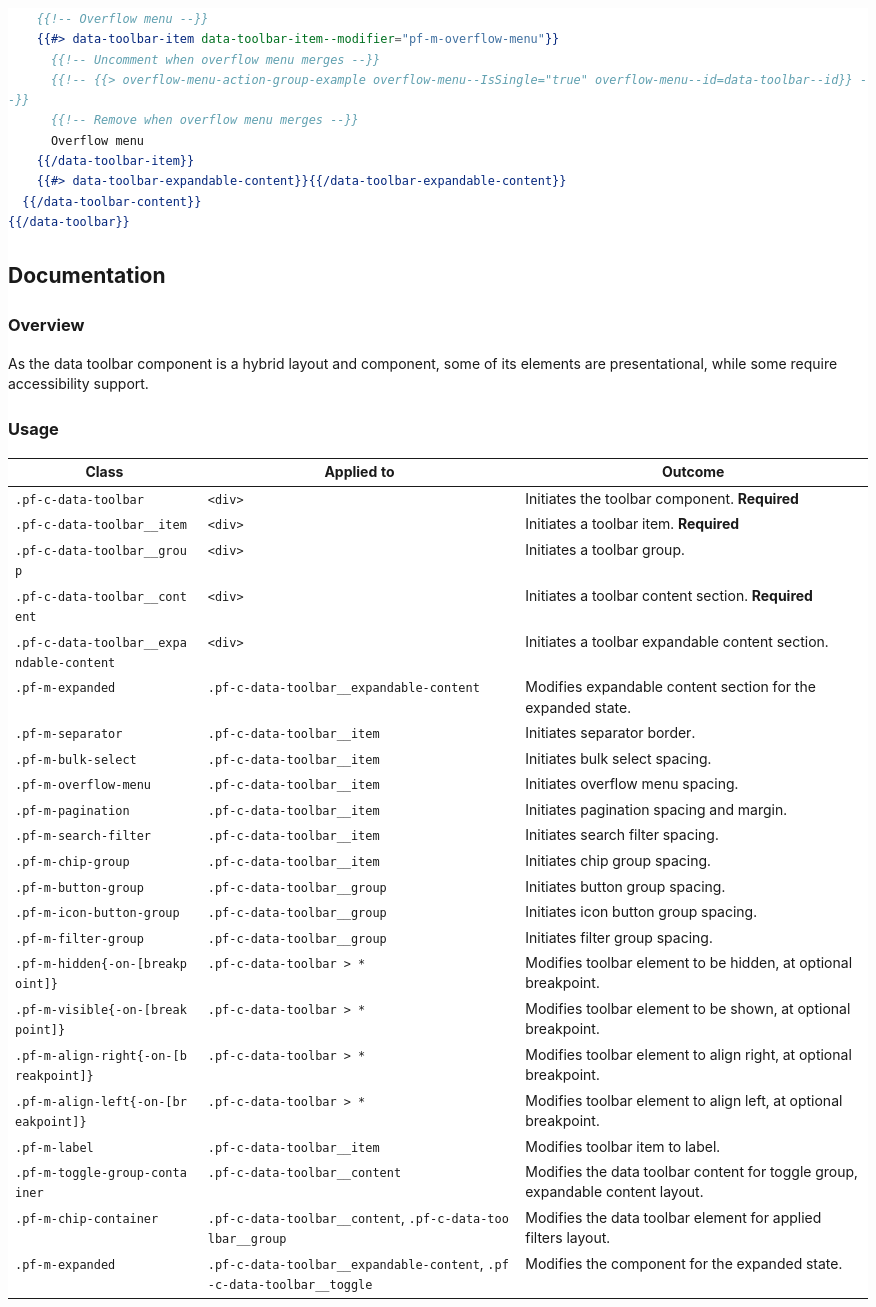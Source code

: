 ```hbs title=Expanded-elements
    {{!-- Overflow menu --}}
    {{#> data-toolbar-item data-toolbar-item--modifier="pf-m-overflow-menu"}}
      {{!-- Uncomment when overflow menu merges --}}
      {{!-- {{> overflow-menu-action-group-example overflow-menu--IsSingle="true" overflow-menu--id=data-toolbar--id}} --}}
      {{!-- Remove when overflow menu merges --}}
      Overflow menu
    {{/data-toolbar-item}}
    {{#> data-toolbar-expandable-content}}{{/data-toolbar-expandable-content}}
  {{/data-toolbar-content}}
{{/data-toolbar}}
```

## Documentation

### Overview

As the data toolbar component is a hybrid layout and component, some of its elements are presentational, while some require accessibility support.

### Usage

| Class | Applied to | Outcome |
| -- | -- | -- |
| `.pf-c-data-toolbar` | `<div>` | Initiates the toolbar component. **Required** |
| `.pf-c-data-toolbar__item` | `<div>` | Initiates a toolbar item. **Required** |
| `.pf-c-data-toolbar__group` | `<div>` | Initiates a toolbar group. |
| `.pf-c-data-toolbar__content` | `<div>` | Initiates a toolbar content section. **Required** |
| `.pf-c-data-toolbar__expandable-content` | `<div>` | Initiates a toolbar expandable content section. |
| `.pf-m-expanded` | `.pf-c-data-toolbar__expandable-content` | Modifies expandable content section for the expanded state. |
| `.pf-m-separator` | `.pf-c-data-toolbar__item` | Initiates separator border. |
| `.pf-m-bulk-select` | `.pf-c-data-toolbar__item` | Initiates bulk select spacing. |
| `.pf-m-overflow-menu` | `.pf-c-data-toolbar__item` | Initiates overflow menu spacing. |
| `.pf-m-pagination` | `.pf-c-data-toolbar__item` | Initiates pagination spacing and margin. |
| `.pf-m-search-filter` | `.pf-c-data-toolbar__item` | Initiates search filter spacing. |
| `.pf-m-chip-group` | `.pf-c-data-toolbar__item` | Initiates chip group spacing. |
| `.pf-m-button-group` | `.pf-c-data-toolbar__group` | Initiates button group spacing. |
| `.pf-m-icon-button-group` | `.pf-c-data-toolbar__group` | Initiates icon button group spacing. |
| `.pf-m-filter-group` | `.pf-c-data-toolbar__group` | Initiates filter group spacing. |
| `.pf-m-hidden{-on-[breakpoint]}` | `.pf-c-data-toolbar > *` | Modifies toolbar element to be hidden, at optional breakpoint. |
| `.pf-m-visible{-on-[breakpoint]}` | `.pf-c-data-toolbar > *` | Modifies toolbar element to be shown, at optional breakpoint. |
| `.pf-m-align-right{-on-[breakpoint]}` | `.pf-c-data-toolbar > *` | Modifies toolbar element to align right, at optional breakpoint. |
| `.pf-m-align-left{-on-[breakpoint]}` | `.pf-c-data-toolbar > *` | Modifies toolbar element to align left, at optional breakpoint. |
| `.pf-m-label` | `.pf-c-data-toolbar__item` | Modifies toolbar item to label. |
| `.pf-m-toggle-group-container` | `.pf-c-data-toolbar__content` | Modifies the data toolbar content for toggle group, expandable content layout. |
| `.pf-m-chip-container` | `.pf-c-data-toolbar__content`, `.pf-c-data-toolbar__group` | Modifies the data toolbar element for applied filters layout. |
| `.pf-m-expanded` | `.pf-c-data-toolbar__expandable-content`, `.pf-c-data-toolbar__toggle` | Modifies the component for the expanded state. |